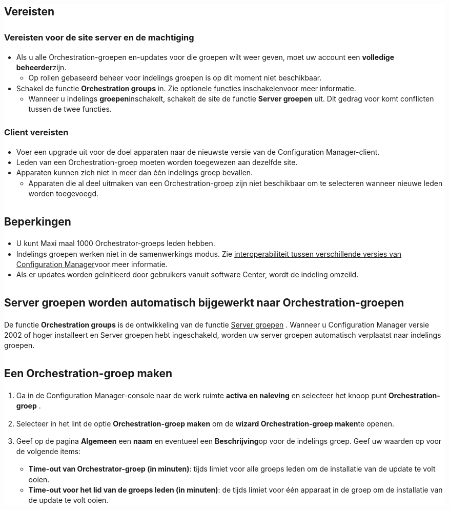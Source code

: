 ## <a name="prerequisites"></a>Vereisten

### <a name="site-server-and-permission-prerequisites"></a>Vereisten voor de site server en de machtiging
- Als u alle Orchestration-groepen en-updates voor die groepen wilt weer geven, moet uw account een **volledige beheerder**zijn.
   - Op rollen gebaseerd beheer voor indelings groepen is op dit moment niet beschikbaar.
- Schakel de functie **Orchestration groups** in. Zie [optionele functies inschakelen](../../core/servers/manage/install-in-console-updates.md#bkmk_options)voor meer informatie.
   - Wanneer u indelings **groepen**inschakelt, schakelt de site de functie **Server groepen** uit. Dit gedrag voor komt conflicten tussen de twee functies.

### <a name="client-prerequisites"></a>Client vereisten

- Voer een upgrade uit voor de doel apparaten naar de nieuwste versie van de Configuration Manager-client.
- Leden van een Orchestration-groep moeten worden toegewezen aan dezelfde site.
- Apparaten kunnen zich niet in meer dan één indelings groep bevallen.
   - Apparaten die al deel uitmaken van een Orchestration-groep zijn niet beschikbaar om te selecteren wanneer nieuwe leden worden toegevoegd.


## <a name="limitations"></a>Beperkingen

- U kunt Maxi maal 1000 Orchestrator-groeps leden hebben.
- Indelings groepen werken niet in de samenwerkings modus. Zie [interoperabiliteit tussen verschillende versies van Configuration Manager](../../core/plan-design/hierarchy/interoperability-between-different-versions.md#bkmk_mixed)voor meer informatie. 
- Als er updates worden geïnitieerd door gebruikers vanuit software Center, wordt de indeling omzeild. 

## <a name="server-groups-are-automatically-updated-to-orchestration-groups"></a>Server groepen worden automatisch bijgewerkt naar Orchestration-groepen

De functie **Orchestration groups** is de ontwikkeling van de functie [Server groepen](service-a-server-group.md) . Wanneer u Configuration Manager versie 2002 of hoger installeert en Server groepen hebt ingeschakeld, worden uw server groepen automatisch verplaatst naar indelings groepen.

## <a name="create-an-orchestration-group"></a>Een Orchestration-groep maken

1. Ga in de Configuration Manager-console naar de werk ruimte **activa en naleving** en selecteer het knoop punt **Orchestration-groep** .

1. Selecteer in het lint de optie **Orchestration-groep maken** om de **wizard Orchestration-groep maken**te openen.

1. Geef op de pagina **Algemeen** een **naam** en eventueel een **Beschrijving**op voor de indelings groep. Geef uw waarden op voor de volgende items:
   - **Time-out van Orchestrator-groep (in minuten)**: tijds limiet voor alle groeps leden om de installatie van de update te volt ooien.
   - **Time-out voor het lid van de groeps leden (in minuten)**: de tijds limiet voor één apparaat in de groep om de installatie van de update te volt ooien.
